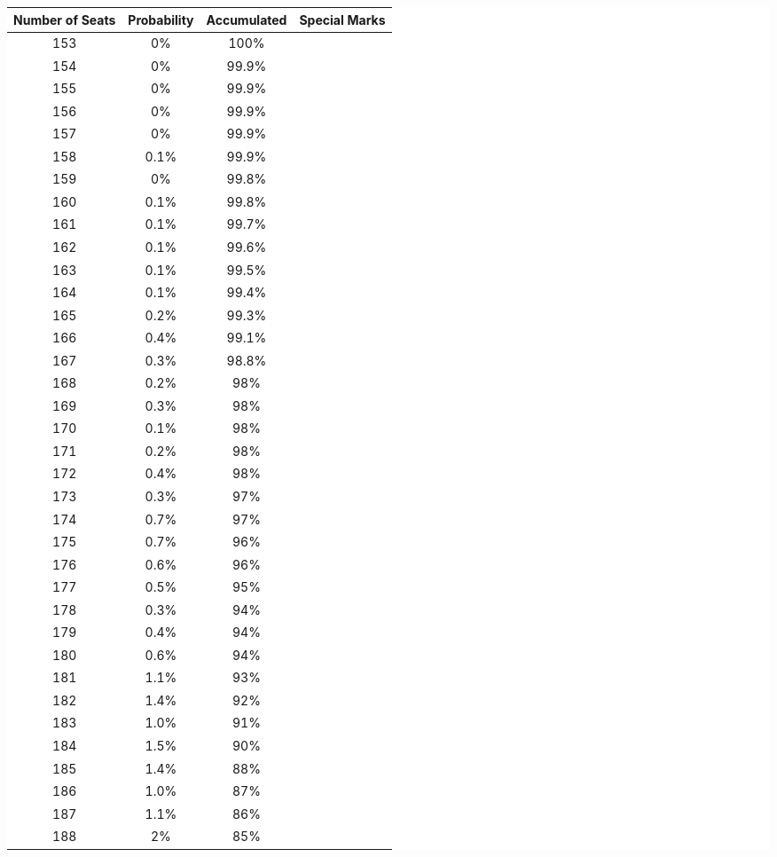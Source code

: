 | Number of Seats | Probability | Accumulated | Special Marks |
|:---------------:|:-----------:|:-----------:|:-------------:|
| 153 | 0% | 100% |  |
| 154 | 0% | 99.9% |  |
| 155 | 0% | 99.9% |  |
| 156 | 0% | 99.9% |  |
| 157 | 0% | 99.9% |  |
| 158 | 0.1% | 99.9% |  |
| 159 | 0% | 99.8% |  |
| 160 | 0.1% | 99.8% |  |
| 161 | 0.1% | 99.7% |  |
| 162 | 0.1% | 99.6% |  |
| 163 | 0.1% | 99.5% |  |
| 164 | 0.1% | 99.4% |  |
| 165 | 0.2% | 99.3% |  |
| 166 | 0.4% | 99.1% |  |
| 167 | 0.3% | 98.8% |  |
| 168 | 0.2% | 98% |  |
| 169 | 0.3% | 98% |  |
| 170 | 0.1% | 98% |  |
| 171 | 0.2% | 98% |  |
| 172 | 0.4% | 98% |  |
| 173 | 0.3% | 97% |  |
| 174 | 0.7% | 97% |  |
| 175 | 0.7% | 96% |  |
| 176 | 0.6% | 96% |  |
| 177 | 0.5% | 95% |  |
| 178 | 0.3% | 94% |  |
| 179 | 0.4% | 94% |  |
| 180 | 0.6% | 94% |  |
| 181 | 1.1% | 93% |  |
| 182 | 1.4% | 92% |  |
| 183 | 1.0% | 91% |  |
| 184 | 1.5% | 90% |  |
| 185 | 1.4% | 88% |  |
| 186 | 1.0% | 87% |  |
| 187 | 1.1% | 86% |  |
| 188 | 2% | 85% |  |